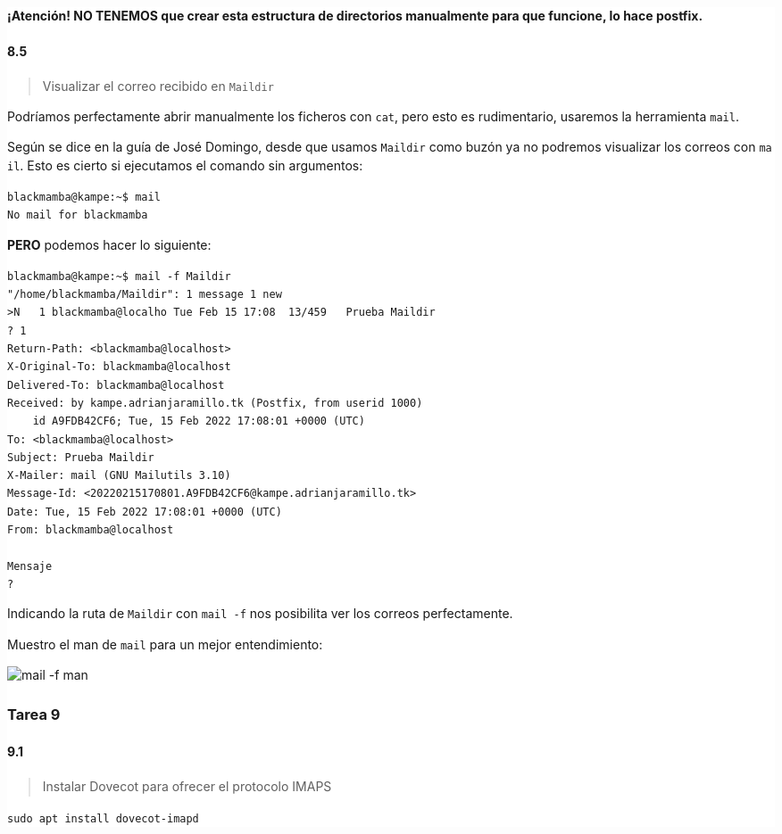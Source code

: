 **¡Atención! NO TENEMOS que crear esta estructura de directorios manualmente para que funcione, lo hace postfix.**

#### 8.5

> Visualizar el correo recibido en `Maildir`

Podríamos perfectamente abrir manualmente los ficheros con `cat`, pero esto es rudimentario, usaremos la herramienta `mail`.

Según se dice en la guía de José Domingo, desde que usamos `Maildir` como buzón ya no podremos visualizar los correos con `mail`. Esto es cierto si ejecutamos el comando sin argumentos:

```console
blackmamba@kampe:~$ mail
No mail for blackmamba
```

**PERO** podemos hacer lo siguiente:

```console
blackmamba@kampe:~$ mail -f Maildir
"/home/blackmamba/Maildir": 1 message 1 new
>N   1 blackmamba@localho Tue Feb 15 17:08  13/459   Prueba Maildir
? 1
Return-Path: <blackmamba@localhost>
X-Original-To: blackmamba@localhost
Delivered-To: blackmamba@localhost
Received: by kampe.adrianjaramillo.tk (Postfix, from userid 1000)
	id A9FDB42CF6; Tue, 15 Feb 2022 17:08:01 +0000 (UTC)
To: <blackmamba@localhost>
Subject: Prueba Maildir
X-Mailer: mail (GNU Mailutils 3.10)
Message-Id: <20220215170801.A9FDB42CF6@kampe.adrianjaramillo.tk>
Date: Tue, 15 Feb 2022 17:08:01 +0000 (UTC)
From: blackmamba@localhost

Mensaje
?
```

Indicando la ruta de `Maildir` con `mail -f` nos posibilita ver los correos perfectamente.

Muestro el man de `mail` para un mejor entendimiento:

![mail -f man](https://i.imgur.com/95YeS20.png)

### Tarea 9

#### 9.1

> Instalar Dovecot para ofrecer el protocolo IMAPS

```console
sudo apt install dovecot-imapd
```
